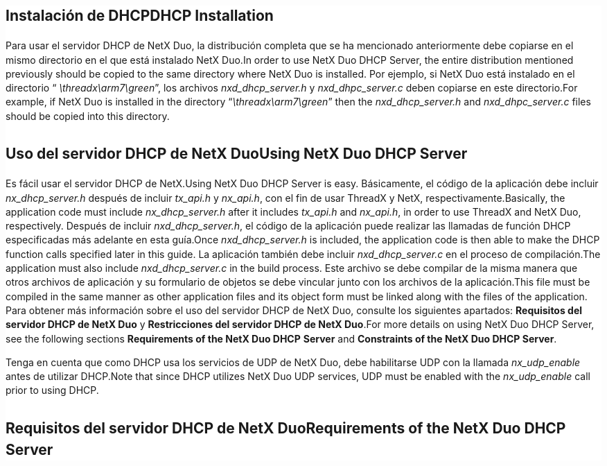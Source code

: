 ## <a name="dhcp-installation"></a><span data-ttu-id="92c69-112">Instalación de DHCP</span><span class="sxs-lookup"><span data-stu-id="92c69-112">DHCP Installation</span></span>

<span data-ttu-id="92c69-113">Para usar el servidor DHCP de NetX Duo, la distribución completa que se ha mencionado anteriormente debe copiarse en el mismo directorio en el que está instalado NetX Duo.</span><span class="sxs-lookup"><span data-stu-id="92c69-113">In order to use NetX Duo DHCP Server, the entire distribution mentioned previously should be copied to the same directory where NetX Duo is installed.</span></span> <span data-ttu-id="92c69-114">Por ejemplo, si NetX Duo está instalado en el directorio “ *\threadx\arm7\green*”, los archivos *nxd_dhcp_server.h* y *nxd_dhpc_server.c* deben copiarse en este directorio.</span><span class="sxs-lookup"><span data-stu-id="92c69-114">For example, if NetX Duo is installed in the directory “*\threadx\arm7\green*” then the *nxd_dhcp_server.h* and *nxd_dhpc_server.c* files should be copied into this directory.</span></span>

## <a name="using-netx-duo-dhcp-server"></a><span data-ttu-id="92c69-115">Uso del servidor DHCP de NetX Duo</span><span class="sxs-lookup"><span data-stu-id="92c69-115">Using NetX Duo DHCP Server</span></span>

<span data-ttu-id="92c69-116">Es fácil usar el servidor DHCP de NetX.</span><span class="sxs-lookup"><span data-stu-id="92c69-116">Using NetX Duo DHCP Server is easy.</span></span> <span data-ttu-id="92c69-117">Básicamente, el código de la aplicación debe incluir *nx_dhcp_server.h* después de incluir *tx_api.h* y *nx_api.h*, con el fin de usar ThreadX y NetX, respectivamente.</span><span class="sxs-lookup"><span data-stu-id="92c69-117">Basically, the application code must include *nx_dhcp_server.h* after it includes *tx_api.h* and *nx_api.h*, in order to use ThreadX and NetX Duo, respectively.</span></span> <span data-ttu-id="92c69-118">Después de incluir *nxd_dhcp_server.h*, el código de la aplicación puede realizar las llamadas de función DHCP especificadas más adelante en esta guía.</span><span class="sxs-lookup"><span data-stu-id="92c69-118">Once *nxd_dhcp_server.h* is included, the application code is then able to make the DHCP function calls specified later in this guide.</span></span> <span data-ttu-id="92c69-119">La aplicación también debe incluir *nxd_dhcp_server.c* en el proceso de compilación.</span><span class="sxs-lookup"><span data-stu-id="92c69-119">The application must also include *nxd_dhcp_server.c* in the build process.</span></span> <span data-ttu-id="92c69-120">Este archivo se debe compilar de la misma manera que otros archivos de aplicación y su formulario de objetos se debe vincular junto con los archivos de la aplicación.</span><span class="sxs-lookup"><span data-stu-id="92c69-120">This file must be compiled in the same manner as other application files and its object form must be linked along with the files of the application.</span></span> <span data-ttu-id="92c69-121">Para obtener más información sobre el uso del servidor DHCP de NetX Duo, consulte los siguientes apartados: **Requisitos del **servidor** DHCP de NetX Duo** y **Restricciones del servidor DHCP de NetX Duo**.</span><span class="sxs-lookup"><span data-stu-id="92c69-121">For more details on using NetX Duo DHCP Server, see the following sections **Requirements of the NetX Duo DHCP** **Server** and **Constraints of the NetX Duo DHCP Server**.</span></span>

<span data-ttu-id="92c69-122">Tenga en cuenta que como DHCP usa los servicios de UDP de NetX Duo, debe habilitarse UDP con la llamada *nx_udp_enable* antes de utilizar DHCP.</span><span class="sxs-lookup"><span data-stu-id="92c69-122">Note that since DHCP utilizes NetX Duo UDP services, UDP must be enabled with the *nx_udp_enable* call prior to using DHCP.</span></span>

## <a name="requirements-of-the-netx-duo-dhcp-server"></a><span data-ttu-id="92c69-123">Requisitos del servidor DHCP de NetX Duo</span><span class="sxs-lookup"><span data-stu-id="92c69-123">Requirements of the NetX Duo DHCP Server</span></span>
